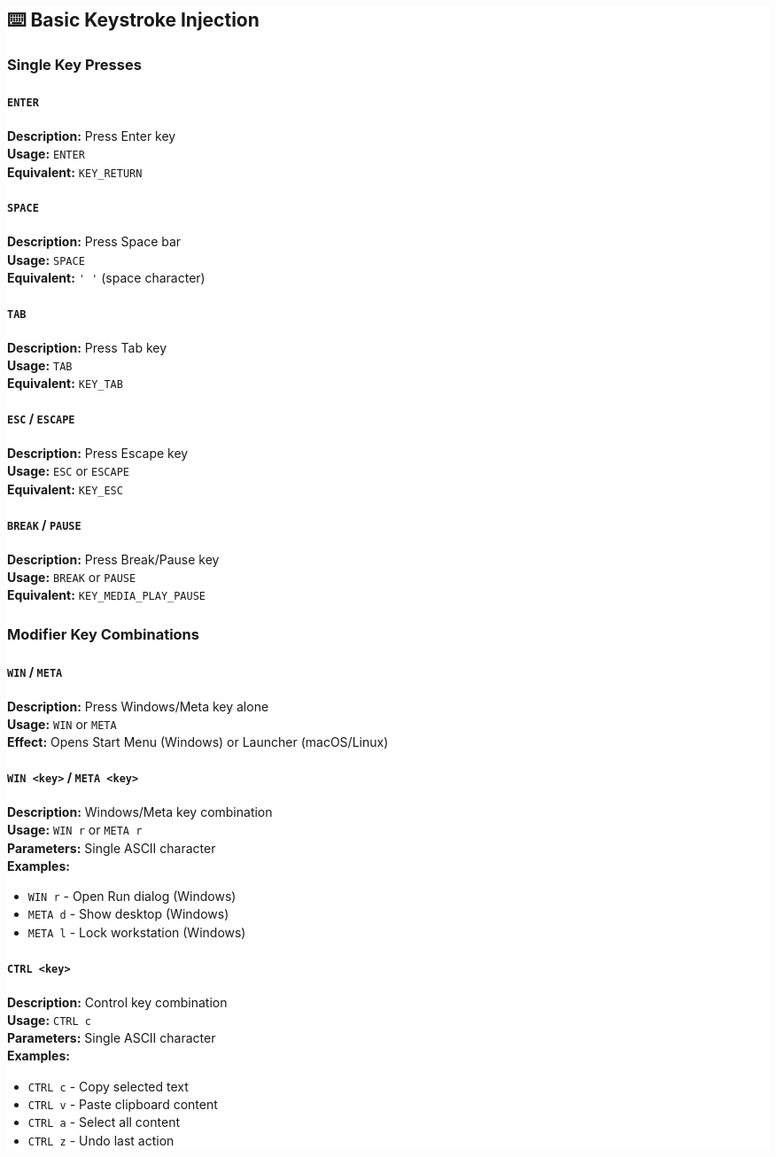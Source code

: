 ## ⌨️ Basic Keystroke Injection

### Single Key Presses

#### `ENTER`
**Description:** Press Enter key  
**Usage:** `ENTER`  
**Equivalent:** `KEY_RETURN`

#### `SPACE`  
**Description:** Press Space bar  
**Usage:** `SPACE`  
**Equivalent:** `' '` (space character)

#### `TAB`
**Description:** Press Tab key  
**Usage:** `TAB`  
**Equivalent:** `KEY_TAB`

#### `ESC` / `ESCAPE`
**Description:** Press Escape key  
**Usage:** `ESC` or `ESCAPE`  
**Equivalent:** `KEY_ESC`

#### `BREAK` / `PAUSE`
**Description:** Press Break/Pause key  
**Usage:** `BREAK` or `PAUSE`  
**Equivalent:** `KEY_MEDIA_PLAY_PAUSE`

### Modifier Key Combinations

#### `WIN` / `META`
**Description:** Press Windows/Meta key alone  
**Usage:** `WIN` or `META`  
**Effect:** Opens Start Menu (Windows) or Launcher (macOS/Linux)

#### `WIN <key>` / `META <key>`
**Description:** Windows/Meta key combination  
**Usage:** `WIN r` or `META r`  
**Parameters:** Single ASCII character  
**Examples:**
- `WIN r` - Open Run dialog (Windows)
- `META d` - Show desktop (Windows) 
- `META l` - Lock workstation (Windows)

#### `CTRL <key>`
**Description:** Control key combination  
**Usage:** `CTRL c`  
**Parameters:** Single ASCII character  
**Examples:**
- `CTRL c` - Copy selected text
- `CTRL v` - Paste clipboard content
- `CTRL a` - Select all content
- `CTRL z` - Undo last action
